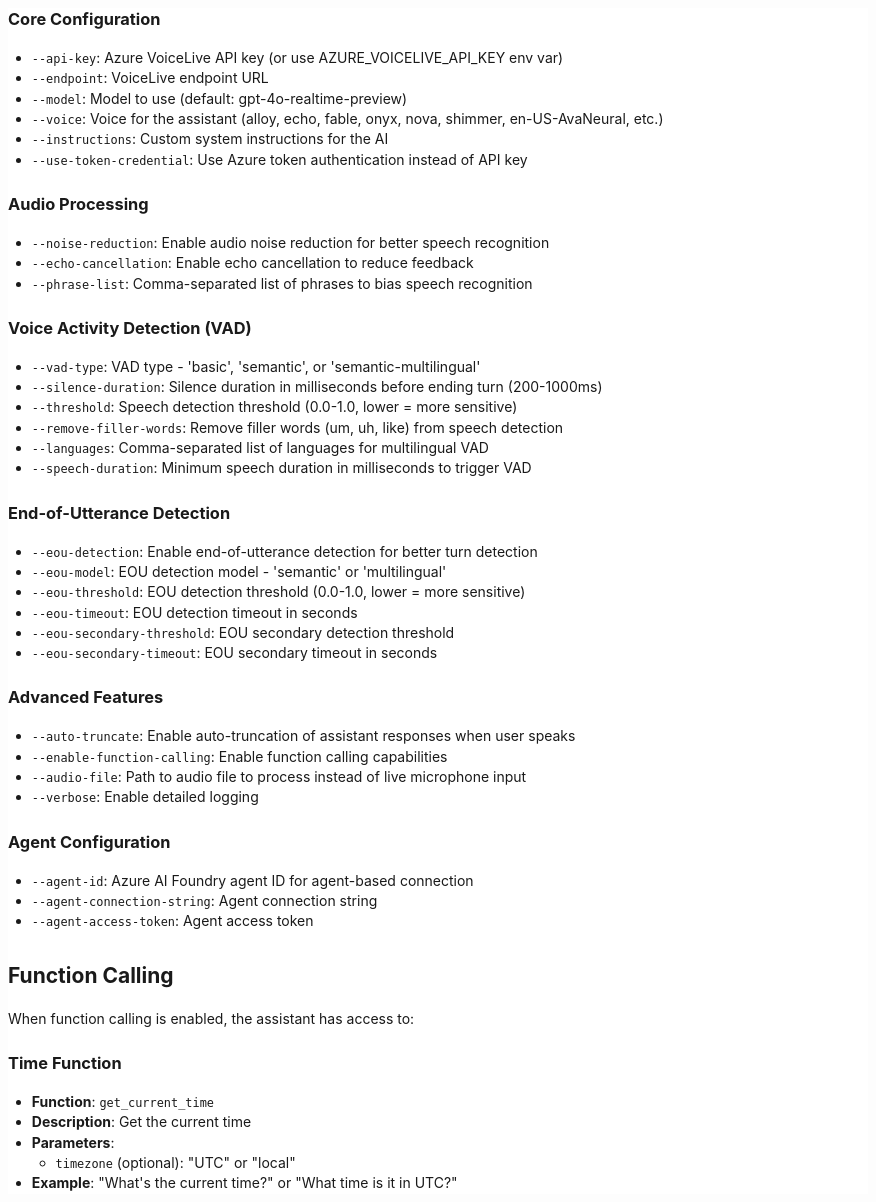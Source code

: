 ### Core Configuration
- `--api-key`: Azure VoiceLive API key (or use AZURE_VOICELIVE_API_KEY env var)
- `--endpoint`: VoiceLive endpoint URL
- `--model`: Model to use (default: gpt-4o-realtime-preview)
- `--voice`: Voice for the assistant (alloy, echo, fable, onyx, nova, shimmer, en-US-AvaNeural, etc.)
- `--instructions`: Custom system instructions for the AI
- `--use-token-credential`: Use Azure token authentication instead of API key

### Audio Processing
- `--noise-reduction`: Enable audio noise reduction for better speech recognition
- `--echo-cancellation`: Enable echo cancellation to reduce feedback
- `--phrase-list`: Comma-separated list of phrases to bias speech recognition

### Voice Activity Detection (VAD)
- `--vad-type`: VAD type - 'basic', 'semantic', or 'semantic-multilingual'
- `--silence-duration`: Silence duration in milliseconds before ending turn (200-1000ms)
- `--threshold`: Speech detection threshold (0.0-1.0, lower = more sensitive)
- `--remove-filler-words`: Remove filler words (um, uh, like) from speech detection
- `--languages`: Comma-separated list of languages for multilingual VAD
- `--speech-duration`: Minimum speech duration in milliseconds to trigger VAD

### End-of-Utterance Detection
- `--eou-detection`: Enable end-of-utterance detection for better turn detection
- `--eou-model`: EOU detection model - 'semantic' or 'multilingual'
- `--eou-threshold`: EOU detection threshold (0.0-1.0, lower = more sensitive)
- `--eou-timeout`: EOU detection timeout in seconds
- `--eou-secondary-threshold`: EOU secondary detection threshold
- `--eou-secondary-timeout`: EOU secondary timeout in seconds

### Advanced Features
- `--auto-truncate`: Enable auto-truncation of assistant responses when user speaks
- `--enable-function-calling`: Enable function calling capabilities
- `--audio-file`: Path to audio file to process instead of live microphone input
- `--verbose`: Enable detailed logging

### Agent Configuration
- `--agent-id`: Azure AI Foundry agent ID for agent-based connection
- `--agent-connection-string`: Agent connection string
- `--agent-access-token`: Agent access token

## Function Calling

When function calling is enabled, the assistant has access to:

### Time Function
- **Function**: `get_current_time`
- **Description**: Get the current time
- **Parameters**: 
  - `timezone` (optional): "UTC" or "local"
- **Example**: "What's the current time?" or "What time is it in UTC?"
